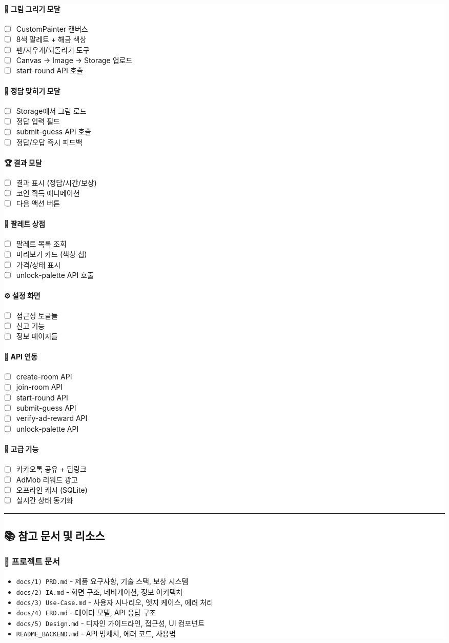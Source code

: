#### 🎨 그림 그리기 모달
- [ ] CustomPainter 캔버스
- [ ] 8색 팔레트 + 해금 색상
- [ ] 펜/지우개/되돌리기 도구
- [ ] Canvas → Image → Storage 업로드
- [ ] start-round API 호출

#### 🤔 정답 맞히기 모달
- [ ] Storage에서 그림 로드
- [ ] 정답 입력 필드
- [ ] submit-guess API 호출
- [ ] 정답/오답 즉시 피드백

#### 🏆 결과 모달
- [ ] 결과 표시 (정답/시간/보상)
- [ ] 코인 획득 애니메이션
- [ ] 다음 액션 버튼

#### 🎨 팔레트 상점
- [ ] 팔레트 목록 조회
- [ ] 미리보기 카드 (색상 칩)
- [ ] 가격/상태 표시
- [ ] unlock-palette API 호출

#### ⚙️ 설정 화면
- [ ] 접근성 토글들
- [ ] 신고 기능
- [ ] 정보 페이지들

#### 🔗 API 연동
- [ ] create-room API
- [ ] join-room API  
- [ ] start-round API
- [ ] submit-guess API
- [ ] verify-ad-reward API
- [ ] unlock-palette API

#### 🎯 고급 기능
- [ ] 카카오톡 공유 + 딥링크
- [ ] AdMob 리워드 광고
- [ ] 오프라인 캐시 (SQLite)
- [ ] 실시간 상태 동기화

---

## 📚 참고 문서 및 리소스

### 📖 프로젝트 문서
- `docs/1) PRD.md` - 제품 요구사항, 기술 스택, 보상 시스템
- `docs/2) IA.md` - 화면 구조, 네비게이션, 정보 아키텍처
- `docs/3) Use-Case.md` - 사용자 시나리오, 엣지 케이스, 에러 처리
- `docs/4) ERD.md` - 데이터 모델, API 응답 구조
- `docs/5) Design.md` - 디자인 가이드라인, 접근성, UI 컴포넌트
- `README_BACKEND.md` - API 명세서, 에러 코드, 사용법

